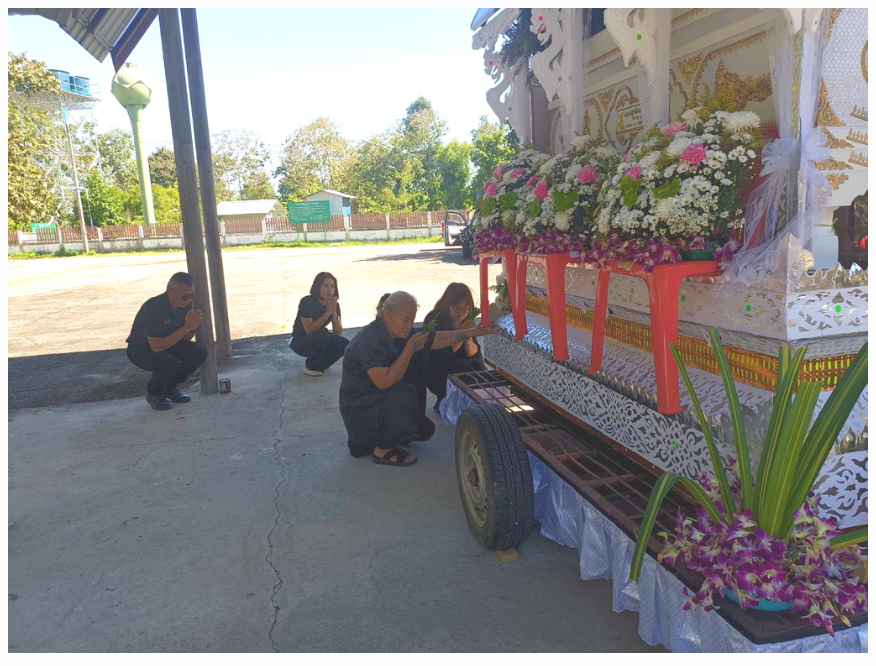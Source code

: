 <a href="20241116_062.JPG" target="_blank"><img src="20241116_062.JPG" alt="サンプル画像" width="900" /></a>